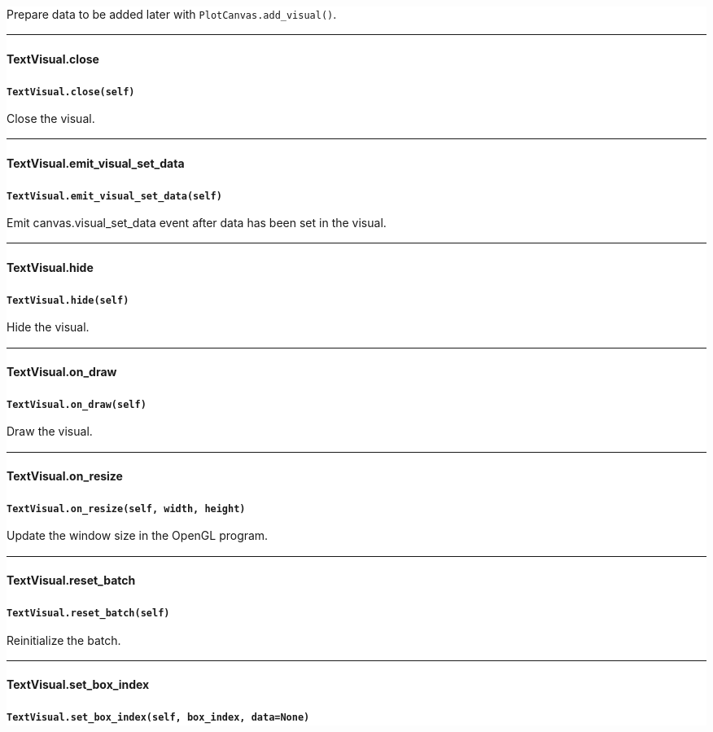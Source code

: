 Prepare data to be added later with `PlotCanvas.add_visual()`.

---

#### TextVisual.close


**`TextVisual.close(self)`**

Close the visual.

---

#### TextVisual.emit_visual_set_data


**`TextVisual.emit_visual_set_data(self)`**

Emit canvas.visual_set_data event after data has been set in the visual.

---

#### TextVisual.hide


**`TextVisual.hide(self)`**

Hide the visual.

---

#### TextVisual.on_draw


**`TextVisual.on_draw(self)`**

Draw the visual.

---

#### TextVisual.on_resize


**`TextVisual.on_resize(self, width, height)`**

Update the window size in the OpenGL program.

---

#### TextVisual.reset_batch


**`TextVisual.reset_batch(self)`**

Reinitialize the batch.

---

#### TextVisual.set_box_index


**`TextVisual.set_box_index(self, box_index, data=None)`**
